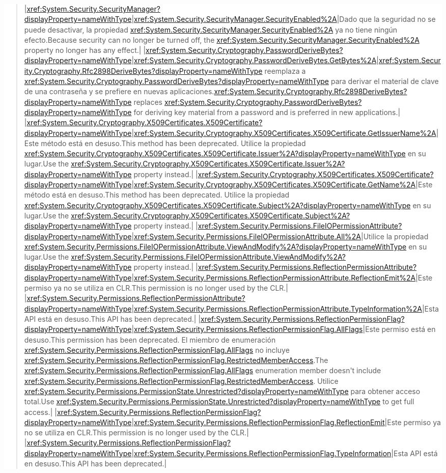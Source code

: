 > |<xref:System.Security.SecurityManager?displayProperty=nameWithType>|<xref:System.Security.SecurityManager.SecurityEnabled%2A>|<span data-ttu-id="cbab5-299">Dado que la seguridad no se puede desactivar, la propiedad <xref:System.Security.SecurityManager.SecurityEnabled%2A> ya no tiene ningún efecto.</span><span class="sxs-lookup"><span data-stu-id="cbab5-299">Because security can no longer be turned off, the <xref:System.Security.SecurityManager.SecurityEnabled%2A> property no longer has any effect.</span></span>|
> |<xref:System.Security.Cryptography.PasswordDeriveBytes?displayProperty=nameWithType>|<xref:System.Security.Cryptography.PasswordDeriveBytes.GetBytes%2A>|<span data-ttu-id="cbab5-300"><xref:System.Security.Cryptography.Rfc2898DeriveBytes?displayProperty=nameWithType> reemplaza a <xref:System.Security.Cryptography.PasswordDeriveBytes?displayProperty=nameWithType> para derivar el material de clave de una contraseña y se prefiere en nuevas aplicaciones.</span><span class="sxs-lookup"><span data-stu-id="cbab5-300"><xref:System.Security.Cryptography.Rfc2898DeriveBytes?displayProperty=nameWithType> replaces <xref:System.Security.Cryptography.PasswordDeriveBytes?displayProperty=nameWithType> for deriving key material from a password and is preferred in new applications.</span></span>|
> |<xref:System.Security.Cryptography.X509Certificates.X509Certificate?displayProperty=nameWithType>|<xref:System.Security.Cryptography.X509Certificates.X509Certificate.GetIssuerName%2A>|<span data-ttu-id="cbab5-301">Este método está en desuso.</span><span class="sxs-lookup"><span data-stu-id="cbab5-301">This method has been deprecated.</span></span> <span data-ttu-id="cbab5-302">Utilice la propiedad <xref:System.Security.Cryptography.X509Certificates.X509Certificate.Issuer%2A?displayProperty=nameWithType> en su lugar.</span><span class="sxs-lookup"><span data-stu-id="cbab5-302">Use the <xref:System.Security.Cryptography.X509Certificates.X509Certificate.Issuer%2A?displayProperty=nameWithType> property instead.</span></span>|
> |<xref:System.Security.Cryptography.X509Certificates.X509Certificate?displayProperty=nameWithType>|<xref:System.Security.Cryptography.X509Certificates.X509Certificate.GetName%2A>|<span data-ttu-id="cbab5-303">Este método está en desuso.</span><span class="sxs-lookup"><span data-stu-id="cbab5-303">This method has been deprecated.</span></span> <span data-ttu-id="cbab5-304">Utilice la propiedad <xref:System.Security.Cryptography.X509Certificates.X509Certificate.Subject%2A?displayProperty=nameWithType> en su lugar.</span><span class="sxs-lookup"><span data-stu-id="cbab5-304">Use the <xref:System.Security.Cryptography.X509Certificates.X509Certificate.Subject%2A?displayProperty=nameWithType> property instead.</span></span>|
> |<xref:System.Security.Permissions.FileIOPermissionAttribute?displayProperty=nameWithType>|<xref:System.Security.Permissions.FileIOPermissionAttribute.All%2A>|<span data-ttu-id="cbab5-305">Utilice la propiedad <xref:System.Security.Permissions.FileIOPermissionAttribute.ViewAndModify%2A?displayProperty=nameWithType> en su lugar.</span><span class="sxs-lookup"><span data-stu-id="cbab5-305">Use the <xref:System.Security.Permissions.FileIOPermissionAttribute.ViewAndModify%2A?displayProperty=nameWithType> property instead.</span></span>|
> |<xref:System.Security.Permissions.ReflectionPermissionAttribute?displayProperty=nameWithType>|<xref:System.Security.Permissions.ReflectionPermissionAttribute.ReflectionEmit%2A>|<span data-ttu-id="cbab5-306">Este permiso ya no se utiliza en CLR.</span><span class="sxs-lookup"><span data-stu-id="cbab5-306">This permission is no longer used by the CLR.</span></span>|
> |<xref:System.Security.Permissions.ReflectionPermissionAttribute?displayProperty=nameWithType>|<xref:System.Security.Permissions.ReflectionPermissionAttribute.TypeInformation%2A>|<span data-ttu-id="cbab5-307">Esta API está en desuso.</span><span class="sxs-lookup"><span data-stu-id="cbab5-307">This API has been deprecated.</span></span>|
> |<xref:System.Security.Permissions.ReflectionPermissionFlag?displayProperty=nameWithType>|<xref:System.Security.Permissions.ReflectionPermissionFlag.AllFlags>|<span data-ttu-id="cbab5-308">Este permiso está en desuso.</span><span class="sxs-lookup"><span data-stu-id="cbab5-308">This permission has been deprecated.</span></span> <span data-ttu-id="cbab5-309">El miembro de enumeración <xref:System.Security.Permissions.ReflectionPermissionFlag.AllFlags> no incluye <xref:System.Security.Permissions.ReflectionPermissionFlag.RestrictedMemberAccess>.</span><span class="sxs-lookup"><span data-stu-id="cbab5-309">The <xref:System.Security.Permissions.ReflectionPermissionFlag.AllFlags> enumeration member doesn't include <xref:System.Security.Permissions.ReflectionPermissionFlag.RestrictedMemberAccess>.</span></span> <span data-ttu-id="cbab5-310">Utilice <xref:System.Security.Permissions.PermissionState.Unrestricted?displayProperty=nameWithType> para obtener acceso total.</span><span class="sxs-lookup"><span data-stu-id="cbab5-310">Use <xref:System.Security.Permissions.PermissionState.Unrestricted?displayProperty=nameWithType> to get full access.</span></span>|
> |<xref:System.Security.Permissions.ReflectionPermissionFlag?displayProperty=nameWithType>|<xref:System.Security.Permissions.ReflectionPermissionFlag.ReflectionEmit>|<span data-ttu-id="cbab5-311">Este permiso ya no se utiliza en CLR.</span><span class="sxs-lookup"><span data-stu-id="cbab5-311">This permission is no longer used by the CLR.</span></span>|
> |<xref:System.Security.Permissions.ReflectionPermissionFlag?displayProperty=nameWithType>|<xref:System.Security.Permissions.ReflectionPermissionFlag.TypeInformation>|<span data-ttu-id="cbab5-312">Esta API está en desuso.</span><span class="sxs-lookup"><span data-stu-id="cbab5-312">This API has been deprecated.</span></span>|